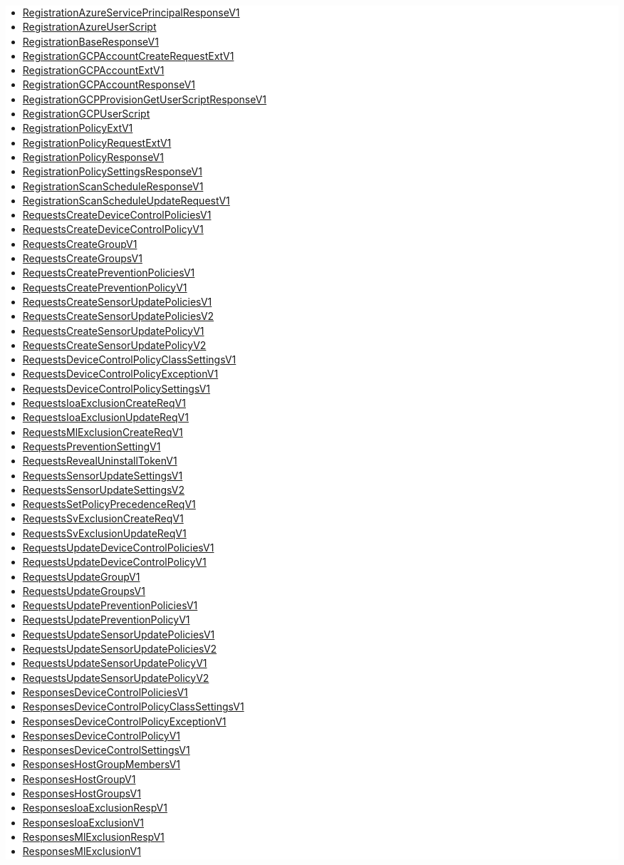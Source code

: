 - [RegistrationAzureServicePrincipalResponseV1](docs/Model/RegistrationAzureServicePrincipalResponseV1.md)
- [RegistrationAzureUserScript](docs/Model/RegistrationAzureUserScript.md)
- [RegistrationBaseResponseV1](docs/Model/RegistrationBaseResponseV1.md)
- [RegistrationGCPAccountCreateRequestExtV1](docs/Model/RegistrationGCPAccountCreateRequestExtV1.md)
- [RegistrationGCPAccountExtV1](docs/Model/RegistrationGCPAccountExtV1.md)
- [RegistrationGCPAccountResponseV1](docs/Model/RegistrationGCPAccountResponseV1.md)
- [RegistrationGCPProvisionGetUserScriptResponseV1](docs/Model/RegistrationGCPProvisionGetUserScriptResponseV1.md)
- [RegistrationGCPUserScript](docs/Model/RegistrationGCPUserScript.md)
- [RegistrationPolicyExtV1](docs/Model/RegistrationPolicyExtV1.md)
- [RegistrationPolicyRequestExtV1](docs/Model/RegistrationPolicyRequestExtV1.md)
- [RegistrationPolicyResponseV1](docs/Model/RegistrationPolicyResponseV1.md)
- [RegistrationPolicySettingsResponseV1](docs/Model/RegistrationPolicySettingsResponseV1.md)
- [RegistrationScanScheduleResponseV1](docs/Model/RegistrationScanScheduleResponseV1.md)
- [RegistrationScanScheduleUpdateRequestV1](docs/Model/RegistrationScanScheduleUpdateRequestV1.md)
- [RequestsCreateDeviceControlPoliciesV1](docs/Model/RequestsCreateDeviceControlPoliciesV1.md)
- [RequestsCreateDeviceControlPolicyV1](docs/Model/RequestsCreateDeviceControlPolicyV1.md)
- [RequestsCreateGroupV1](docs/Model/RequestsCreateGroupV1.md)
- [RequestsCreateGroupsV1](docs/Model/RequestsCreateGroupsV1.md)
- [RequestsCreatePreventionPoliciesV1](docs/Model/RequestsCreatePreventionPoliciesV1.md)
- [RequestsCreatePreventionPolicyV1](docs/Model/RequestsCreatePreventionPolicyV1.md)
- [RequestsCreateSensorUpdatePoliciesV1](docs/Model/RequestsCreateSensorUpdatePoliciesV1.md)
- [RequestsCreateSensorUpdatePoliciesV2](docs/Model/RequestsCreateSensorUpdatePoliciesV2.md)
- [RequestsCreateSensorUpdatePolicyV1](docs/Model/RequestsCreateSensorUpdatePolicyV1.md)
- [RequestsCreateSensorUpdatePolicyV2](docs/Model/RequestsCreateSensorUpdatePolicyV2.md)
- [RequestsDeviceControlPolicyClassSettingsV1](docs/Model/RequestsDeviceControlPolicyClassSettingsV1.md)
- [RequestsDeviceControlPolicyExceptionV1](docs/Model/RequestsDeviceControlPolicyExceptionV1.md)
- [RequestsDeviceControlPolicySettingsV1](docs/Model/RequestsDeviceControlPolicySettingsV1.md)
- [RequestsIoaExclusionCreateReqV1](docs/Model/RequestsIoaExclusionCreateReqV1.md)
- [RequestsIoaExclusionUpdateReqV1](docs/Model/RequestsIoaExclusionUpdateReqV1.md)
- [RequestsMlExclusionCreateReqV1](docs/Model/RequestsMlExclusionCreateReqV1.md)
- [RequestsPreventionSettingV1](docs/Model/RequestsPreventionSettingV1.md)
- [RequestsRevealUninstallTokenV1](docs/Model/RequestsRevealUninstallTokenV1.md)
- [RequestsSensorUpdateSettingsV1](docs/Model/RequestsSensorUpdateSettingsV1.md)
- [RequestsSensorUpdateSettingsV2](docs/Model/RequestsSensorUpdateSettingsV2.md)
- [RequestsSetPolicyPrecedenceReqV1](docs/Model/RequestsSetPolicyPrecedenceReqV1.md)
- [RequestsSvExclusionCreateReqV1](docs/Model/RequestsSvExclusionCreateReqV1.md)
- [RequestsSvExclusionUpdateReqV1](docs/Model/RequestsSvExclusionUpdateReqV1.md)
- [RequestsUpdateDeviceControlPoliciesV1](docs/Model/RequestsUpdateDeviceControlPoliciesV1.md)
- [RequestsUpdateDeviceControlPolicyV1](docs/Model/RequestsUpdateDeviceControlPolicyV1.md)
- [RequestsUpdateGroupV1](docs/Model/RequestsUpdateGroupV1.md)
- [RequestsUpdateGroupsV1](docs/Model/RequestsUpdateGroupsV1.md)
- [RequestsUpdatePreventionPoliciesV1](docs/Model/RequestsUpdatePreventionPoliciesV1.md)
- [RequestsUpdatePreventionPolicyV1](docs/Model/RequestsUpdatePreventionPolicyV1.md)
- [RequestsUpdateSensorUpdatePoliciesV1](docs/Model/RequestsUpdateSensorUpdatePoliciesV1.md)
- [RequestsUpdateSensorUpdatePoliciesV2](docs/Model/RequestsUpdateSensorUpdatePoliciesV2.md)
- [RequestsUpdateSensorUpdatePolicyV1](docs/Model/RequestsUpdateSensorUpdatePolicyV1.md)
- [RequestsUpdateSensorUpdatePolicyV2](docs/Model/RequestsUpdateSensorUpdatePolicyV2.md)
- [ResponsesDeviceControlPoliciesV1](docs/Model/ResponsesDeviceControlPoliciesV1.md)
- [ResponsesDeviceControlPolicyClassSettingsV1](docs/Model/ResponsesDeviceControlPolicyClassSettingsV1.md)
- [ResponsesDeviceControlPolicyExceptionV1](docs/Model/ResponsesDeviceControlPolicyExceptionV1.md)
- [ResponsesDeviceControlPolicyV1](docs/Model/ResponsesDeviceControlPolicyV1.md)
- [ResponsesDeviceControlSettingsV1](docs/Model/ResponsesDeviceControlSettingsV1.md)
- [ResponsesHostGroupMembersV1](docs/Model/ResponsesHostGroupMembersV1.md)
- [ResponsesHostGroupV1](docs/Model/ResponsesHostGroupV1.md)
- [ResponsesHostGroupsV1](docs/Model/ResponsesHostGroupsV1.md)
- [ResponsesIoaExclusionRespV1](docs/Model/ResponsesIoaExclusionRespV1.md)
- [ResponsesIoaExclusionV1](docs/Model/ResponsesIoaExclusionV1.md)
- [ResponsesMlExclusionRespV1](docs/Model/ResponsesMlExclusionRespV1.md)
- [ResponsesMlExclusionV1](docs/Model/ResponsesMlExclusionV1.md)